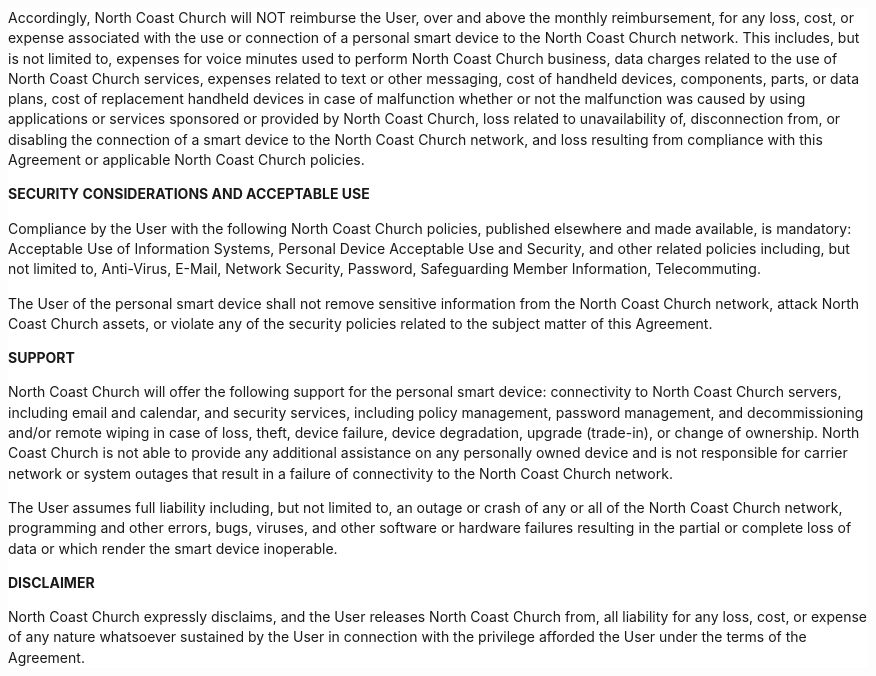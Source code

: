 Accordingly, North Coast Church will NOT reimburse the User, over and above the monthly reimbursement, for any loss, cost, or expense associated with the use or connection of a personal smart device to the North Coast Church network. This includes, but is not limited to, expenses for voice minutes used to perform North Coast Church business, data charges related to the use of North Coast Church services, expenses related to text or other messaging, cost of handheld devices, components, parts, or data plans, cost of replacement handheld devices in case of malfunction whether or not the malfunction was caused by using applications or services sponsored or provided by North Coast Church, loss related to unavailability of, disconnection from, or disabling the connection of a smart device to the North Coast Church network, and loss resulting from compliance with this Agreement or applicable North Coast Church policies.

**SECURITY CONSIDERATIONS AND ACCEPTABLE USE**

Compliance by the User with the following North Coast Church policies, published elsewhere and made available, is mandatory: Acceptable Use of Information Systems, Personal Device Acceptable Use and Security, and other related policies including, but not limited to, Anti-Virus, E-Mail, Network Security, Password, Safeguarding Member Information, Telecommuting.

The User of the personal smart device shall not remove sensitive information from the North Coast Church network, attack North Coast Church assets, or violate any of the security policies related to the subject matter of this Agreement.

**SUPPORT**

North Coast Church will offer the following support for the personal smart device: connectivity to North Coast Church servers, including email and calendar, and security services, including policy management, password management, and decommissioning and/or remote wiping in case of loss, theft, device failure, device degradation, upgrade (trade-in), or change of ownership. North Coast Church is not able to provide any additional assistance on any personally owned device and is not responsible for carrier network or system outages that result in a failure of connectivity to the North Coast Church network.

The User assumes full liability including, but not limited to, an outage or crash of any or all of the North Coast Church network, programming and other errors, bugs, viruses, and other software or hardware failures resulting in the partial or complete loss of data or which render the smart device inoperable.

**DISCLAIMER**

North Coast Church expressly disclaims, and the User releases North Coast Church from, all liability for any loss, cost, or expense of any nature whatsoever sustained by the User in connection with the privilege afforded the User under the terms of the Agreement.